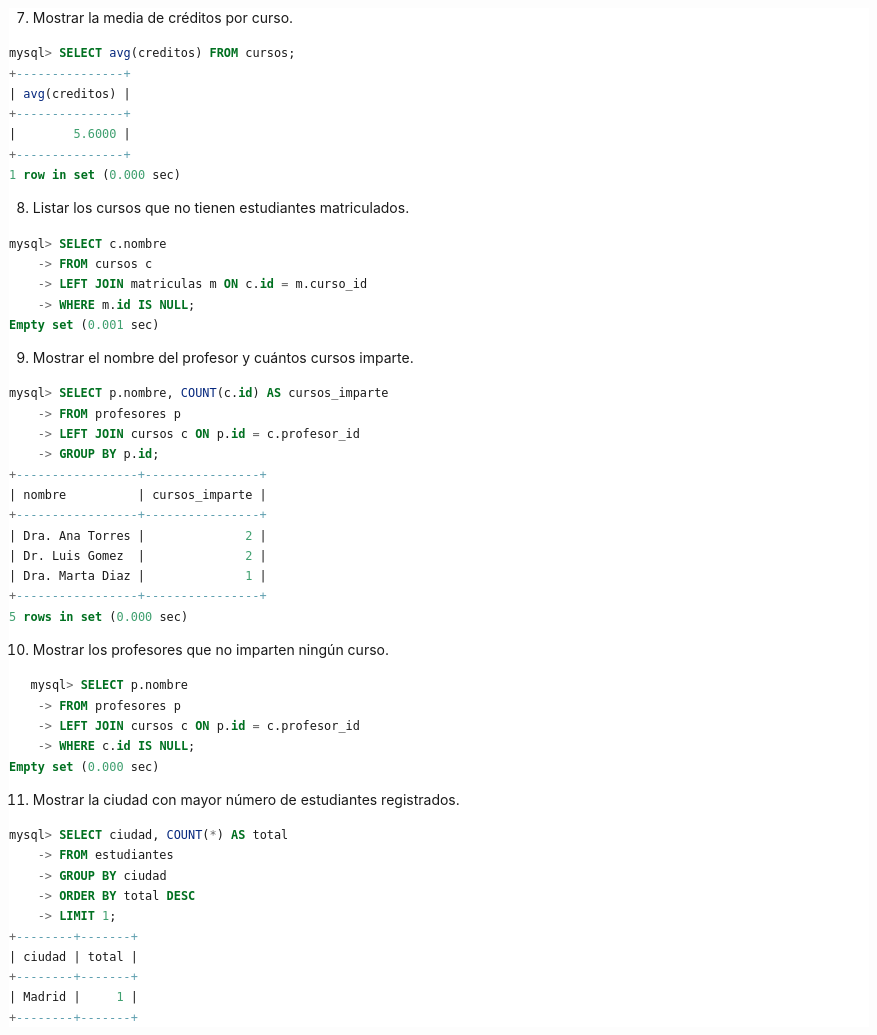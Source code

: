 7. Mostrar la media de créditos por curso.

```sql
mysql> SELECT avg(creditos) FROM cursos;
+---------------+
| avg(creditos) |
+---------------+
|        5.6000 |
+---------------+
1 row in set (0.000 sec)
```

8. Listar los cursos que no tienen estudiantes matriculados.

```sql
mysql> SELECT c.nombre
    -> FROM cursos c
    -> LEFT JOIN matriculas m ON c.id = m.curso_id
    -> WHERE m.id IS NULL;
Empty set (0.001 sec)
```

9. Mostrar el nombre del profesor y cuántos cursos imparte.

```sql
mysql> SELECT p.nombre, COUNT(c.id) AS cursos_imparte
    -> FROM profesores p
    -> LEFT JOIN cursos c ON p.id = c.profesor_id
    -> GROUP BY p.id;
+-----------------+----------------+
| nombre          | cursos_imparte |
+-----------------+----------------+
| Dra. Ana Torres |              2 |
| Dr. Luis Gomez  |              2 |
| Dra. Marta Diaz |              1 |
+-----------------+----------------+
5 rows in set (0.000 sec)
```

10. Mostrar los profesores que no imparten ningún curso.

```sql
   mysql> SELECT p.nombre
    -> FROM profesores p
    -> LEFT JOIN cursos c ON p.id = c.profesor_id
    -> WHERE c.id IS NULL;
Empty set (0.000 sec)

```

11. Mostrar la ciudad con mayor número de estudiantes registrados.

```sql
mysql> SELECT ciudad, COUNT(*) AS total
    -> FROM estudiantes
    -> GROUP BY ciudad
    -> ORDER BY total DESC
    -> LIMIT 1;
+--------+-------+
| ciudad | total |
+--------+-------+
| Madrid |     1 |
+--------+-------+
```
